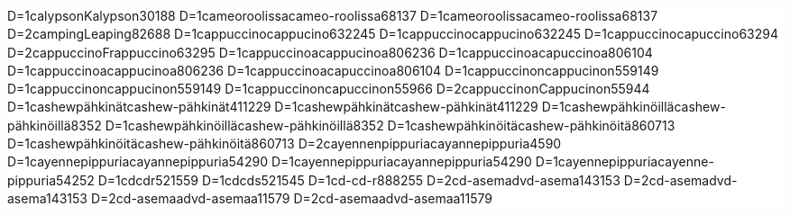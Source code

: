 <tr><td>D=1</td><td>calypson</td><td>Kalypson</td><td>30</td><td>188</td></tr>

<tr><td>D=1</td><td>cameoroolissa</td><td>cameo-roolissa</td><td>68</td><td>137</td></tr>

<tr><td>D=1</td><td>cameoroolissa</td><td>cameo-roolissa</td><td>68</td><td>137</td></tr>

<tr><td>D=2</td><td>camping</td><td>Leaping</td><td>826</td><td>88</td></tr>

<tr><td>D=1</td><td>cappuccino</td><td>cappucino</td><td>632</td><td>245</td></tr>

<tr><td>D=1</td><td>cappuccino</td><td>cappucino</td><td>632</td><td>245</td></tr>

<tr><td>D=1</td><td>cappuccino</td><td>capuccino</td><td>632</td><td>94</td></tr>

<tr><td>D=2</td><td>cappuccino</td><td>Frappuccino</td><td>632</td><td>95</td></tr>

<tr><td>D=1</td><td>cappuccinoa</td><td>cappucinoa</td><td>806</td><td>236</td></tr>

<tr><td>D=1</td><td>cappuccinoa</td><td>capuccinoa</td><td>806</td><td>104</td></tr>

<tr><td>D=1</td><td>cappuccinoa</td><td>cappucinoa</td><td>806</td><td>236</td></tr>

<tr><td>D=1</td><td>cappuccinoa</td><td>capuccinoa</td><td>806</td><td>104</td></tr>

<tr><td>D=1</td><td>cappuccinon</td><td>cappucinon</td><td>559</td><td>149</td></tr>

<tr><td>D=1</td><td>cappuccinon</td><td>cappucinon</td><td>559</td><td>149</td></tr>

<tr><td>D=1</td><td>cappuccinon</td><td>capuccinon</td><td>559</td><td>66</td></tr>

<tr><td>D=2</td><td>cappuccinon</td><td>Cappucinon</td><td>559</td><td>44</td></tr>

<tr><td>D=1</td><td>cashewpähkinät</td><td>cashew-pähkinät</td><td>411</td><td>229</td></tr>

<tr><td>D=1</td><td>cashewpähkinät</td><td>cashew-pähkinät</td><td>411</td><td>229</td></tr>

<tr><td>D=1</td><td>cashewpähkinöillä</td><td>cashew-pähkinöillä</td><td>83</td><td>52</td></tr>

<tr><td>D=1</td><td>cashewpähkinöillä</td><td>cashew-pähkinöillä</td><td>83</td><td>52</td></tr>

<tr><td>D=1</td><td>cashewpähkinöitä</td><td>cashew-pähkinöitä</td><td>860</td><td>713</td></tr>

<tr><td>D=1</td><td>cashewpähkinöitä</td><td>cashew-pähkinöitä</td><td>860</td><td>713</td></tr>

<tr><td>D=2</td><td>cayennenpippuria</td><td>cayannepippuria</td><td>45</td><td>90</td></tr>

<tr><td>D=1</td><td>cayennepippuria</td><td>cayannepippuria</td><td>542</td><td>90</td></tr>

<tr><td>D=1</td><td>cayennepippuria</td><td>cayannepippuria</td><td>542</td><td>90</td></tr>

<tr><td>D=1</td><td>cayennepippuria</td><td>cayenne-pippuria</td><td>542</td><td>52</td></tr>

<tr><td>D=1</td><td>cd</td><td>cdr</td><td>5215</td><td>59</td></tr>

<tr><td>D=1</td><td>cd</td><td>cds</td><td>5215</td><td>45</td></tr>

<tr><td>D=1</td><td>cd-</td><td>cd-r</td><td>888</td><td>255</td></tr>

<tr><td>D=2</td><td>cd-asema</td><td>dvd-asema</td><td>143</td><td>153</td></tr>

<tr><td>D=2</td><td>cd-asema</td><td>dvd-asema</td><td>143</td><td>153</td></tr>

<tr><td>D=2</td><td>cd-asemaa</td><td>dvd-asemaa</td><td>115</td><td>79</td></tr>

<tr><td>D=2</td><td>cd-asemaa</td><td>dvd-asemaa</td><td>115</td><td>79</td></tr>
